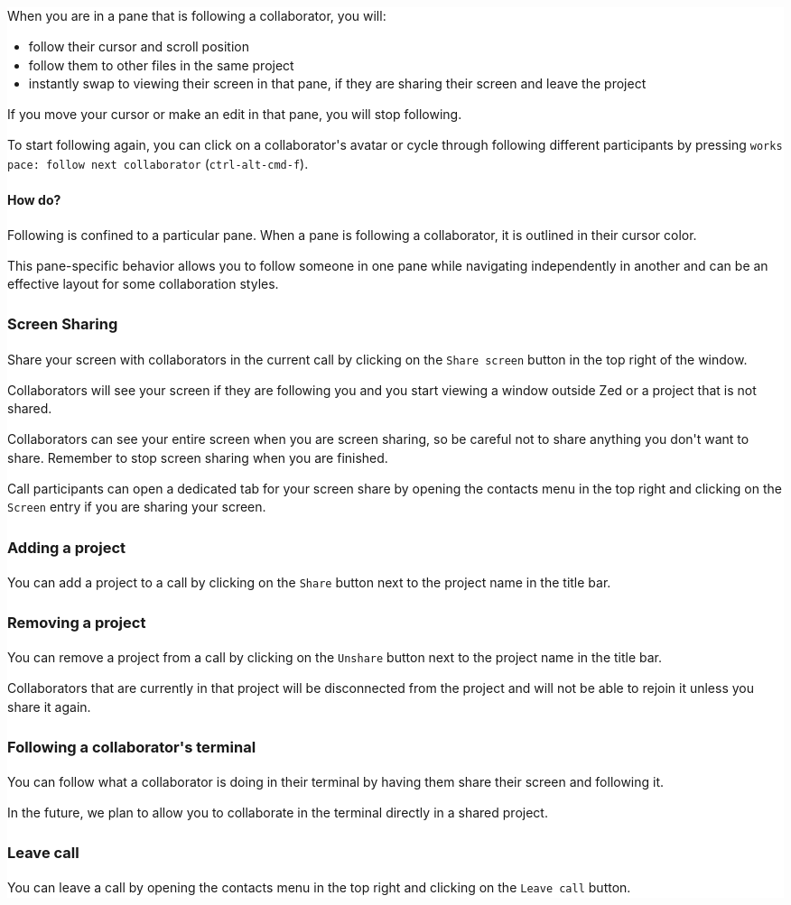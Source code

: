 When you are in a pane that is following a collaborator, you will:

- follow their cursor and scroll position
- follow them to other files in the same project
- instantly swap to viewing their screen in that pane, if they are sharing their screen and leave the project

If you move your cursor or make an edit in that pane, you will stop following.

To start following again, you can click on a collaborator's avatar or cycle through following different participants by pressing `workspace: follow next collaborator` (`ctrl-alt-cmd-f`).

#### How do?

Following is confined to a particular pane. When a pane is following a collaborator, it is outlined in their cursor color.

This pane-specific behavior allows you to follow someone in one pane while navigating independently in another and can be an effective layout for some collaboration styles.

### Screen Sharing

Share your screen with collaborators in the current call by clicking on the `Share screen` button in the top right of the window.

Collaborators will see your screen if they are following you and you start viewing a window outside Zed or a project that is not shared.

Collaborators can see your entire screen when you are screen sharing, so be careful not to share anything you don't want to share. Remember to stop screen sharing when you are finished.

Call participants can open a dedicated tab for your screen share by opening the contacts menu in the top right and clicking on the `Screen` entry if you are sharing your screen.

### Adding a project

You can add a project to a call by clicking on the `Share` button next to the project name in the title bar.

### Removing a project

You can remove a project from a call by clicking on the `Unshare` button next to the project name in the title bar.

Collaborators that are currently in that project will be disconnected from the project and will not be able to rejoin it unless you share it again.

### Following a collaborator's terminal

You can follow what a collaborator is doing in their terminal by having them share their screen and following it.

In the future, we plan to allow you to collaborate in the terminal directly in a shared project.

### Leave call

You can leave a call by opening the contacts menu in the top right and clicking on the `Leave call` button.
